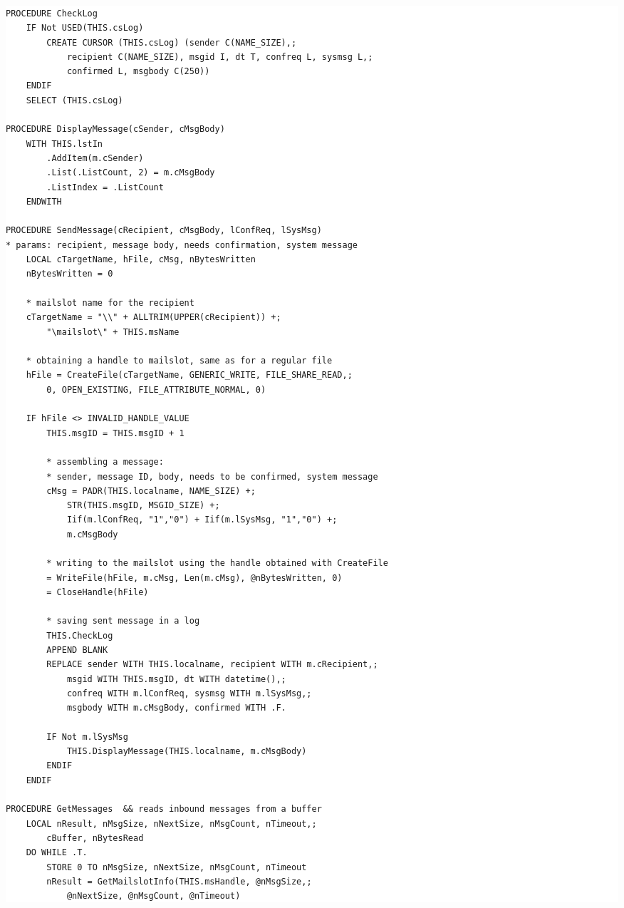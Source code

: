 ```foxpro  
PROCEDURE CheckLog
	IF Not USED(THIS.csLog)
		CREATE CURSOR (THIS.csLog) (sender C(NAME_SIZE),;
			recipient C(NAME_SIZE), msgid I, dt T, confreq L, sysmsg L,;
			confirmed L, msgbody C(250))
	ENDIF
	SELECT (THIS.csLog)

PROCEDURE DisplayMessage(cSender, cMsgBody)
	WITH THIS.lstIn
		.AddItem(m.cSender)
		.List(.ListCount, 2) = m.cMsgBody
		.ListIndex = .ListCount
	ENDWITH

PROCEDURE SendMessage(cRecipient, cMsgBody, lConfReq, lSysMsg)
* params: recipient, message body, needs confirmation, system message
	LOCAL cTargetName, hFile, cMsg, nBytesWritten
	nBytesWritten = 0
	
	* mailslot name for the recipient
	cTargetName = "\\" + ALLTRIM(UPPER(cRecipient)) +;
		"\mailslot\" + THIS.msName

	* obtaining a handle to mailslot, same as for a regular file
	hFile = CreateFile(cTargetName, GENERIC_WRITE, FILE_SHARE_READ,;
		0, OPEN_EXISTING, FILE_ATTRIBUTE_NORMAL, 0)

	IF hFile <> INVALID_HANDLE_VALUE
		THIS.msgID = THIS.msgID + 1

		* assembling a message:
		* sender, message ID, body, needs to be confirmed, system message
		cMsg = PADR(THIS.localname, NAME_SIZE) +;
			STR(THIS.msgID, MSGID_SIZE) +;
			Iif(m.lConfReq, "1","0") + Iif(m.lSysMsg, "1","0") +;
			m.cMsgBody

		* writing to the mailslot using the handle obtained with CreateFile
		= WriteFile(hFile, m.cMsg, Len(m.cMsg), @nBytesWritten, 0)
		= CloseHandle(hFile)
		
		* saving sent message in a log
		THIS.CheckLog
		APPEND BLANK
		REPLACE sender WITH THIS.localname, recipient WITH m.cRecipient,;
			msgid WITH THIS.msgID, dt WITH datetime(),;
			confreq WITH m.lConfReq, sysmsg WITH m.lSysMsg,;
			msgbody WITH m.cMsgBody, confirmed WITH .F.

		IF Not m.lSysMsg
			THIS.DisplayMessage(THIS.localname, m.cMsgBody)
		ENDIF
	ENDIF

PROCEDURE GetMessages  && reads inbound messages from a buffer
	LOCAL nResult, nMsgSize, nNextSize, nMsgCount, nTimeout,;
		cBuffer, nBytesRead
	DO WHILE .T.
		STORE 0 TO nMsgSize, nNextSize, nMsgCount, nTimeout
		nResult = GetMailslotInfo(THIS.msHandle, @nMsgSize,;
			@nNextSize, @nMsgCount, @nTimeout)

```